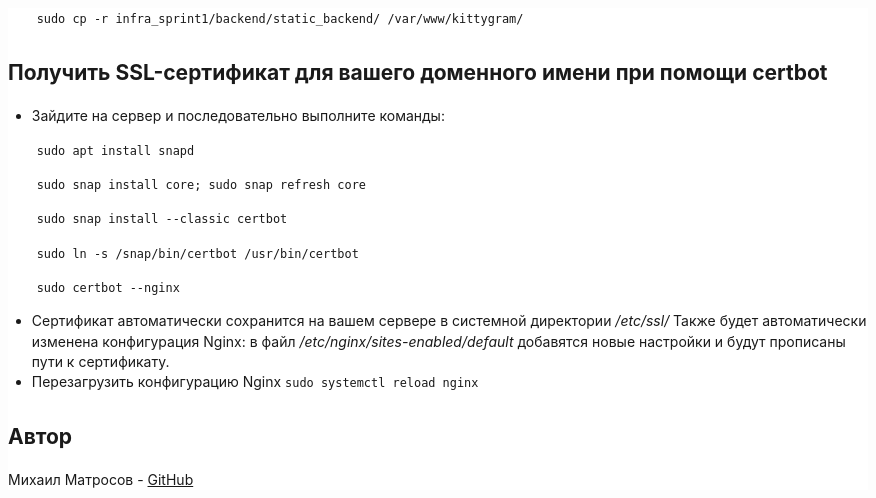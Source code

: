 ```
    sudo cp -r infra_sprint1/backend/static_backend/ /var/www/kittygram/   
```

## Получить SSL-сертификат для вашего доменного имени при помощи certbot
 - Зайдите на сервер и последовательно выполните команды:
```
    sudo apt install snapd   
```
```
    sudo snap install core; sudo snap refresh core   
```
```
    sudo snap install --classic certbot   
```
```
    sudo ln -s /snap/bin/certbot /usr/bin/certbot   
```
```
    sudo certbot --nginx   
```
 - Сертификат автоматически сохранится на вашем сервере в системной директории _/etc/ssl/_  Также будет автоматически изменена конфигурация Nginx: в файл _/etc/nginx/sites-enabled/default_ добавятся новые настройки и будут прописаны пути к сертификату.
 - Перезагрузить конфигурацию Nginx `sudo systemctl reload nginx`

## Автор
Михаил Матросов - [GitHub](https://github.com/matrosovmn)
